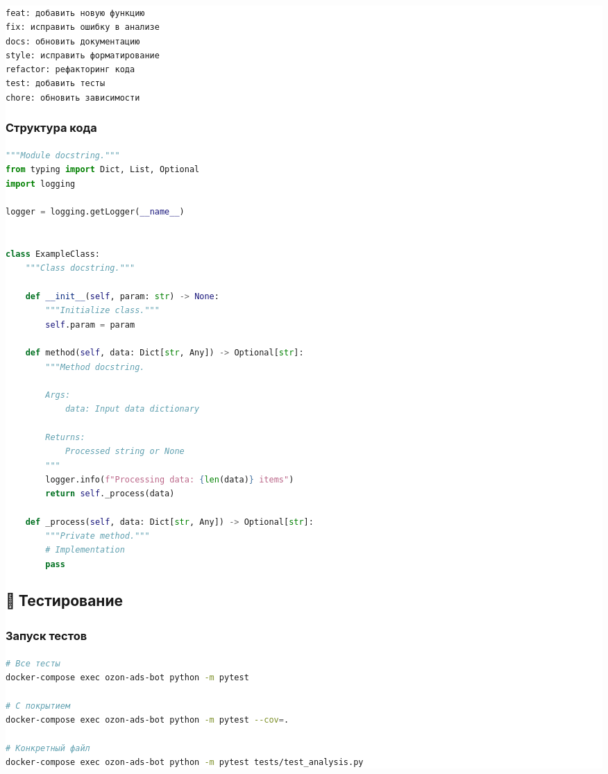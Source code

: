 ```
feat: добавить новую функцию
fix: исправить ошибку в анализе
docs: обновить документацию
style: исправить форматирование
refactor: рефакторинг кода
test: добавить тесты
chore: обновить зависимости
```

### Структура кода
```python
"""Module docstring."""
from typing import Dict, List, Optional
import logging

logger = logging.getLogger(__name__)


class ExampleClass:
    """Class docstring."""
    
    def __init__(self, param: str) -> None:
        """Initialize class."""
        self.param = param
    
    def method(self, data: Dict[str, Any]) -> Optional[str]:
        """Method docstring.
        
        Args:
            data: Input data dictionary
            
        Returns:
            Processed string or None
        """
        logger.info(f"Processing data: {len(data)} items")
        return self._process(data)
    
    def _process(self, data: Dict[str, Any]) -> Optional[str]:
        """Private method."""
        # Implementation
        pass
```

## 🧪 Тестирование

### Запуск тестов
```bash
# Все тесты
docker-compose exec ozon-ads-bot python -m pytest

# С покрытием
docker-compose exec ozon-ads-bot python -m pytest --cov=.

# Конкретный файл
docker-compose exec ozon-ads-bot python -m pytest tests/test_analysis.py
```
